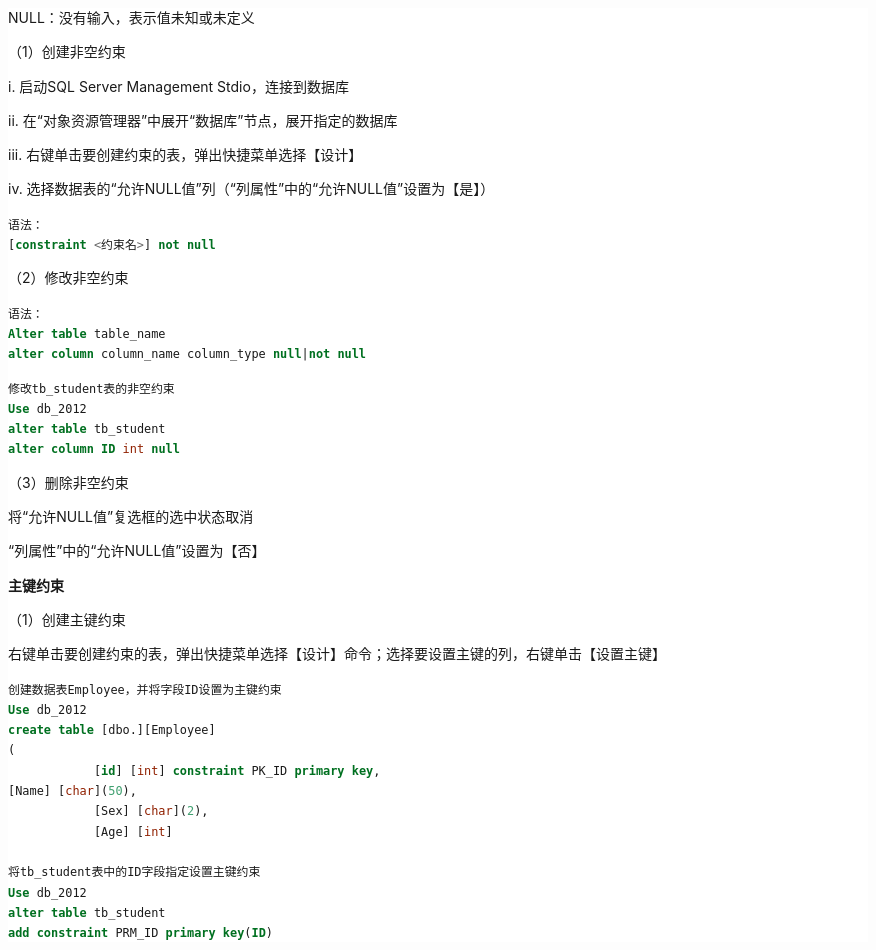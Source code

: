 NULL：没有输入，表示值未知或未定义

（1）创建非空约束

i. 启动SQL Server Management Stdio，连接到数据库

ii. 在“对象资源管理器”中展开“数据库”节点，展开指定的数据库

iii. 右键单击要创建约束的表，弹出快捷菜单选择【设计】

iv. 选择数据表的“允许NULL值”列（“列属性”中的“允许NULL值”设置为【是】）

```sql
语法：
[constraint <约束名>] not null
```

（2）修改非空约束

```sql
语法：
Alter table table_name
alter column column_name column_type null|not null
```

```sql
修改tb_student表的非空约束
Use db_2012
alter table tb_student
alter column ID int null
```

（3）删除非空约束

将“允许NULL值”复选框的选中状态取消

“列属性”中的“允许NULL值”设置为【否】

**主键约束**

（1）创建主键约束

右键单击要创建约束的表，弹出快捷菜单选择【设计】命令；选择要设置主键的列，右键单击【设置主键】

```sql
创建数据表Employee，并将字段ID设置为主键约束
Use db_2012
create table [dbo.][Employee]
(
			[id] [int] constraint PK_ID primary key,
[Name] [char](50),
			[Sex] [char](2),
			[Age] [int]
    
将tb_student表中的ID字段指定设置主键约束
Use db_2012
alter table tb_student
add constraint PRM_ID primary key(ID)	
```
